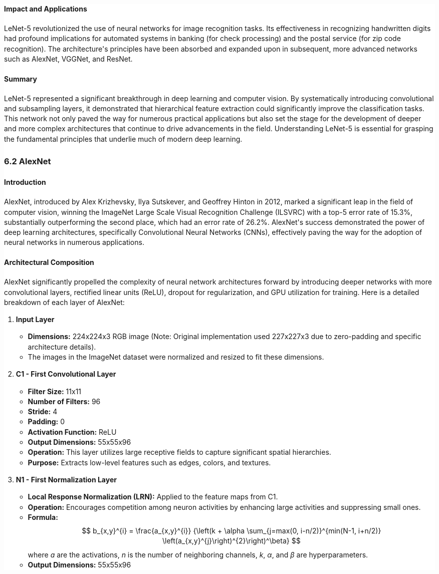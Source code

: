 #### Impact and Applications

LeNet-5 revolutionized the use of neural networks for image recognition tasks. Its effectiveness in recognizing handwritten digits had profound implications for automated systems in banking (for check processing) and the postal service (for zip code recognition). The architecture's principles have been absorbed and expanded upon in subsequent, more advanced networks such as AlexNet, VGGNet, and ResNet.

#### Summary

LeNet-5 represented a significant breakthrough in deep learning and computer vision. By systematically introducing convolutional and subsampling layers, it demonstrated that hierarchical feature extraction could significantly improve the classification tasks. This network not only paved the way for numerous practical applications but also set the stage for the development of deeper and more complex architectures that continue to drive advancements in the field. Understanding LeNet-5 is essential for grasping the fundamental principles that underlie much of modern deep learning.

### 6.2 AlexNet

#### Introduction

AlexNet, introduced by Alex Krizhevsky, Ilya Sutskever, and Geoffrey Hinton in 2012, marked a significant leap in the field of computer vision, winning the ImageNet Large Scale Visual Recognition Challenge (ILSVRC) with a top-5 error rate of 15.3%, substantially outperforming the second place, which had an error rate of 26.2%. AlexNet's success demonstrated the power of deep learning architectures, specifically Convolutional Neural Networks (CNNs), effectively paving the way for the adoption of neural networks in numerous applications.

#### Architectural Composition

AlexNet significantly propelled the complexity of neural network architectures forward by introducing deeper networks with more convolutional layers, rectified linear units (ReLU), dropout for regularization, and GPU utilization for training. Here is a detailed breakdown of each layer of AlexNet:

1. **Input Layer**
   - **Dimensions:** 224x224x3 RGB image (Note: Original implementation used 227x227x3 due to zero-padding and specific architecture details).
   - The images in the ImageNet dataset were normalized and resized to fit these dimensions.

2. **C1 - First Convolutional Layer**
   - **Filter Size:** 11x11
   - **Number of Filters:** 96
   - **Stride:** 4
   - **Padding:** 0
   - **Activation Function:** ReLU
   - **Output Dimensions:** 55x55x96
   - **Operation:** This layer utilizes large receptive fields to capture significant spatial hierarchies.
   - **Purpose:** Extracts low-level features such as edges, colors, and textures.

3. **N1 - First Normalization Layer**
   - **Local Response Normalization (LRN):** Applied to the feature maps from C1.
   - **Operation:** Encourages competition among neuron activities by enhancing large activities and suppressing small ones.
   - **Formula:**
     $$
     b_{x,y}^{i} = \frac{a_{x,y}^{i}} {\left(k + \alpha \sum_{j=max(0, i-n/2)}^{min(N-1, i+n/2)} \left(a_{x,y}^{j}\right)^{2}\right)^\beta}
     $$
     where $a$ are the activations, $n$ is the number of neighboring channels, $k$, $\alpha$, and $\beta$ are hyperparameters.
   - **Output Dimensions:** 55x55x96
